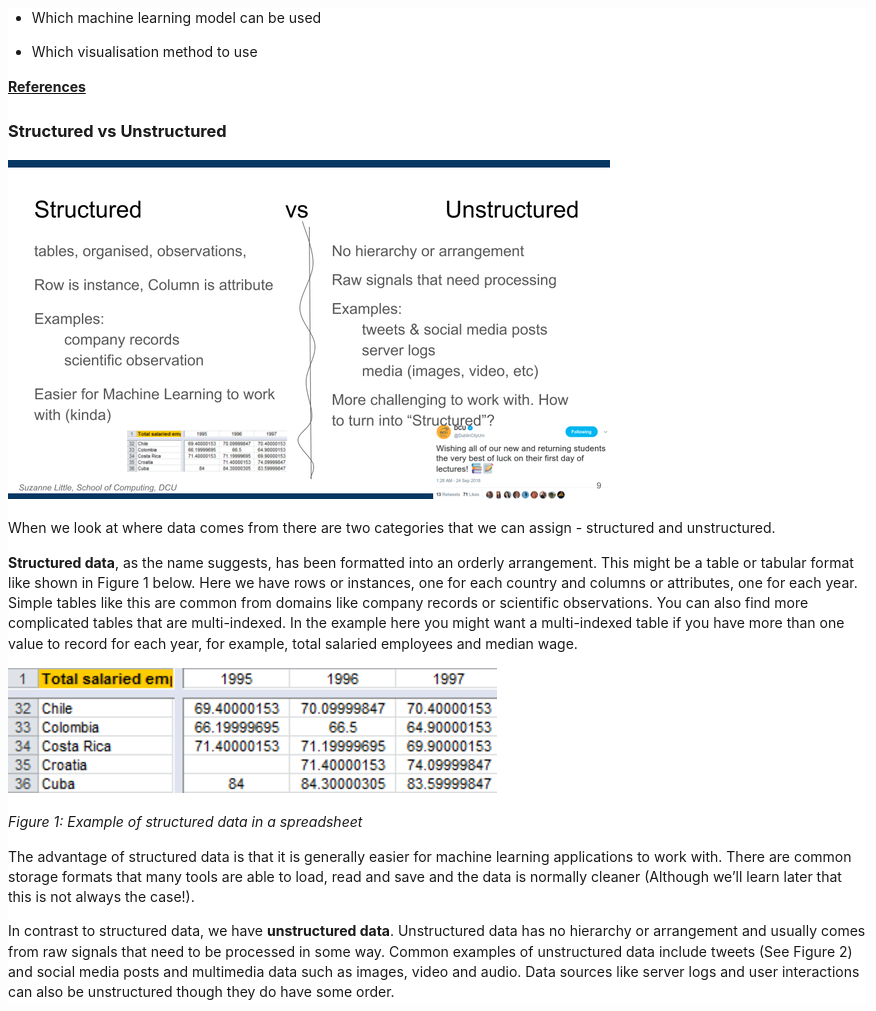- Which machine learning model can be used

- Which visualisation method to use

**[References](#h.2mpjofdbj79k)**

<a id="h.e3407nu8u4hm" name="h.e3407nu8u4hm"></a>

### Structured vs Unstructured

![image](../images/02_Reference_Sheet_for_Data_Types/2.png)

When we look at where data comes from there are two categories that we can assign \- structured and unstructured. 

**Structured data**, as the name suggests, has been formatted into an orderly arrangement. This might be a table or tabular format like shown in Figure 1 below. Here we have rows or instances, one for each country and columns or attributes, one for each year. Simple tables like this are common from domains like company records or scientific observations. You can also find more complicated tables that are multi\-indexed. In the example here you might want a multi\-indexed table if you have more than one value to record for each year, for example, total salaried employees and median wage.

![image](../images/02_Reference_Sheet_for_Data_Types/3.png)

_Figure 1: Example of structured data in a spreadsheet_&nbsp;

The advantage of structured data is that it is generally easier for machine learning applications to work with. There are common storage formats that many tools are able to load, read and save and the data is normally cleaner \(Although we’ll learn later that this is not always the case\!\).

In contrast to structured data, we have **unstructured data**. Unstructured data has no hierarchy or arrangement and usually comes from raw signals that need to be processed in some way. Common examples of unstructured data include tweets \(See Figure 2\) and social media posts and multimedia data such as images, video and audio. Data sources like server logs and user interactions can also be unstructured though they do have some order. 

